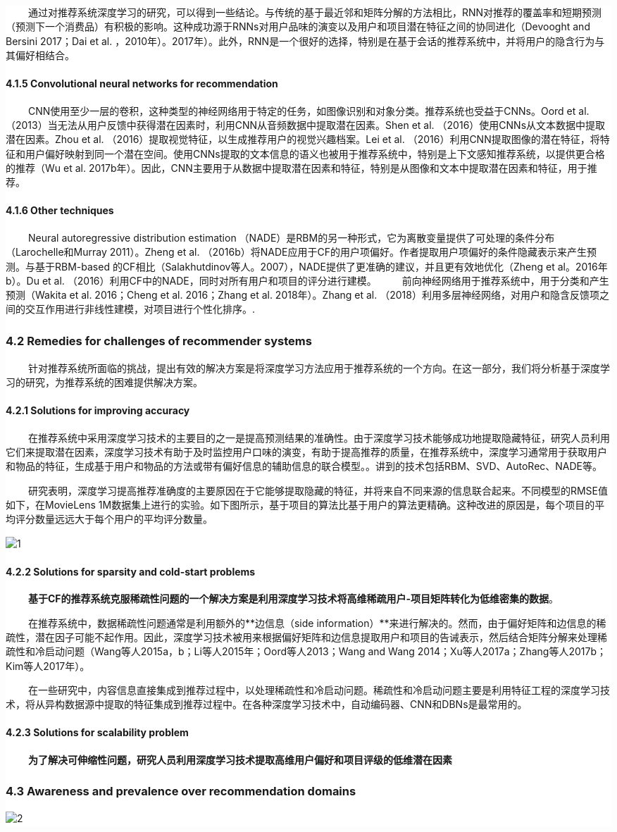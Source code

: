  &emsp;&emsp; 通过对推荐系统深度学习的研究，可以得到一些结论。与传统的基于最近邻和矩阵分解的方法相比，RNN对推荐的覆盖率和短期预测（预测下一个消费品）有积极的影响。这种成功源于RNNs对用户品味的演变以及用户和项目潜在特征之间的协同进化（Devooght and Bersini 2017；Dai et al.  ，2010年）。2017年）。此外，RNN是一个很好的选择，特别是在基于会话的推荐系统中，并将用户的隐含行为与其偏好相结合。

#### 4.1.5 Convolutional neural networks for recommendation  

 &emsp;&emsp; CNN使用至少一层的卷积，这种类型的神经网络用于特定的任务，如图像识别和对象分类。推荐系统也受益于CNNs。Oord et al.  （2013）当无法从用户反馈中获得潜在因素时，利用CNN从音频数据中提取潜在因素。Shen et al.  （2016）使用CNNs从文本数据中提取潜在因素。Zhou   et al.  （2016）提取视觉特征，以生成推荐用户的视觉兴趣档案。Lei et al.  （2016）利用CNN提取图像的潜在特征，将特征和用户偏好映射到同一个潜在空间。使用CNNs提取的文本信息的语义也被用于推荐系统中，特别是上下文感知推荐系统，以提供更合格的推荐（Wu et al.   2017b年）。因此，CNN主要用于从数据中提取潜在因素和特征，特别是从图像和文本中提取潜在因素和特征，用于推荐。

#### 4.1.6 Other techniques 

 &emsp;&emsp; Neural autoregressive distribution estimation （NADE）是RBM的另一种形式，它为离散变量提供了可处理的条件分布（Larochelle和Murray 2011）。Zheng et al.  （2016b）将NADE应用于CF的用户项偏好。作者提取用户项偏好的条件隐藏表示来产生预测。与基于RBM-based  的CF相比（Salakhutdinov等人。2007），NADE提供了更准确的建议，并且更有效地优化（Zheng et al。2016年b）。Du et al.   （2016）利用CF中的NADE，同时对所有用户和项目的评分进行建模。
 &emsp;&emsp; 前向神经网络用于推荐系统中，用于分类和产生预测（Wakita et al.   2016；Cheng et al.  2016；Zhang et al.  2018年）。Zhang et al.  （2018）利用多层神经网络，对用户和隐含反馈项之间的交互作用进行非线性建模，对项目进行个性化排序。.

### 4.2 Remedies for challenges of recommender systems  

 &emsp;&emsp; 针对推荐系统所面临的挑战，提出有效的解决方案是将深度学习方法应用于推荐系统的一个方向。在这一部分，我们将分析基于深度学习的研究，为推荐系统的困难提供解决方案。

#### 4.2.1 Solutions for improving accuracy  

 &emsp;&emsp; 在推荐系统中采用深度学习技术的主要目的之一是提高预测结果的准确性。由于深度学习技术能够成功地提取隐藏特征，研究人员利用它们来提取潜在因素，深度学习技术有助于及时监控用户口味的演变，有助于提高推荐的质量，在推荐系统中，深度学习通常用于获取用户和物品的特征，生成基于用户和物品的方法或带有偏好信息的辅助信息的联合模型。。讲到的技术包括RBM、SVD、AutoRec、NADE等。

 &emsp;&emsp; 研究表明，深度学习提高推荐准确度的主要原因在于它能够提取隐藏的特征，并将来自不同来源的信息联合起来。不同模型的RMSE值如下，在MovieLens 1M数据集上进行的实验。如下图所示，基于项目的算法比基于用户的算法更精确。这种改进的原因是，每个项目的平均评分数量远远大于每个用户的平均评分数量。

![1](https://github.com/BaiDingHub/Blog_images/blob/master/%E6%B7%B1%E5%BA%A6%E5%AD%A6%E4%B9%A0/%E6%8E%A8%E8%8D%90%E7%B3%BB%E7%BB%9F/%E6%8E%A8%E8%8D%90%E7%B3%BB%E7%BB%9F%EF%BC%88%E4%B8%89%EF%BC%89%E6%8E%A8%E8%8D%90%E7%B3%BB%E7%BB%9F%E7%BB%BC%E8%BF%B0-2018/1.png?raw=true)

#### 4.2.2 Solutions for sparsity and cold-start problems  

 &emsp;&emsp; **基于CF的推荐系统克服稀疏性问题的一个解决方案是利用深度学习技术将高维稀疏用户-项目矩阵转化为低维密集的数据**。

 &emsp;&emsp; 在推荐系统中，数据稀疏性问题通常是利用额外的**边信息（side information）**来进行解决的。然而，由于偏好矩阵和边信息的稀疏性，潜在因子可能不起作用。因此，深度学习技术被用来根据偏好矩阵和边信息提取用户和项目的告诫表示，然后结合矩阵分解来处理稀疏性和冷启动问题（Wang等人2015a，b；Li等人2015年；Oord等人2013；Wang and Wang 2014；Xu等人2017a；Zhang等人2017b；Kim等人2017年）。

 &emsp;&emsp; 在一些研究中，内容信息直接集成到推荐过程中，以处理稀疏性和冷启动问题。稀疏性和冷启动问题主要是利用特征工程的深度学习技术，将从异构数据源中提取的特征集成到推荐过程中。在各种深度学习技术中，自动编码器、CNN和DBNs是最常用的。

#### 4.2.3 Solutions for scalability problem  

 &emsp;&emsp; **为了解决可伸缩性问题，研究人员利用深度学习技术提取高维用户偏好和项目评级的低维潜在因素**

### 4.3 Awareness and prevalence over recommendation domains  

![2](https://github.com/BaiDingHub/Blog_images/blob/master/%E6%B7%B1%E5%BA%A6%E5%AD%A6%E4%B9%A0/%E6%8E%A8%E8%8D%90%E7%B3%BB%E7%BB%9F/%E6%8E%A8%E8%8D%90%E7%B3%BB%E7%BB%9F%EF%BC%88%E4%B8%89%EF%BC%89%E6%8E%A8%E8%8D%90%E7%B3%BB%E7%BB%9F%E7%BB%BC%E8%BF%B0-2018/2.png?raw=tru)
